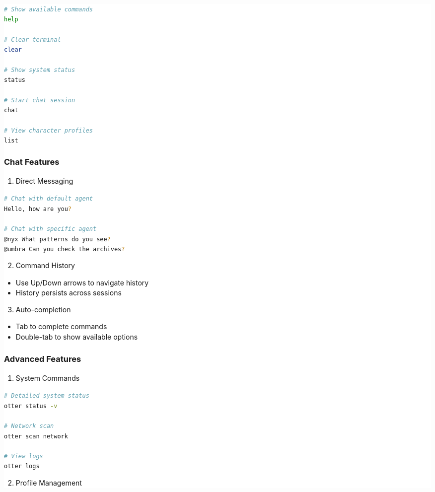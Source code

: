 ```bash
# Show available commands
help

# Clear terminal
clear

# Show system status
status

# Start chat session
chat

# View character profiles
list
```

### Chat Features

1. Direct Messaging

```bash
# Chat with default agent
Hello, how are you?

# Chat with specific agent
@nyx What patterns do you see?
@umbra Can you check the archives?
```

2. Command History

- Use Up/Down arrows to navigate history
- History persists across sessions

3. Auto-completion

- Tab to complete commands
- Double-tab to show available options

### Advanced Features

1. System Commands

```bash
# Detailed system status
otter status -v

# Network scan
otter scan network

# View logs
otter logs
```

2. Profile Management
